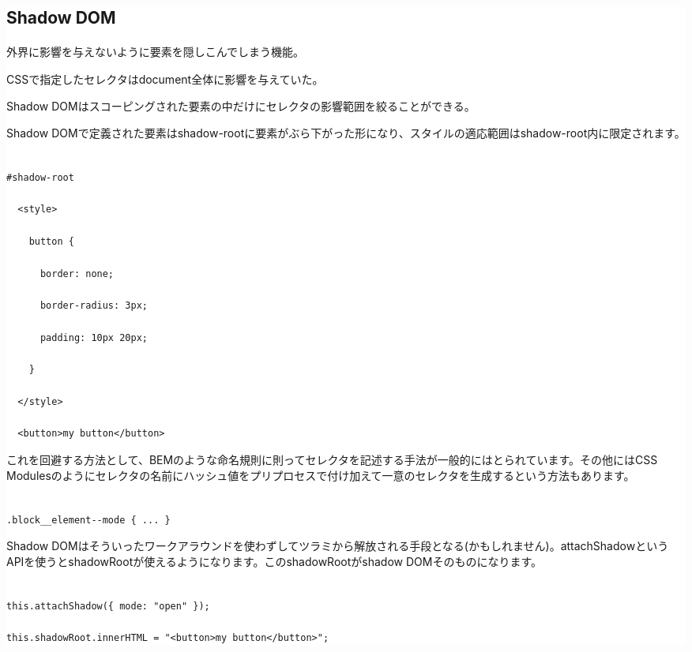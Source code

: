 ```
```

  

## Shadow DOM

外界に影響を与えないように要素を隠しこんでしまう機能。  

CSSで指定したセレクタはdocument全体に影響を与えていた。  

Shadow DOMはスコーピングされた要素の中だけにセレクタの影響範囲を絞ることができる。  

Shadow DOMで定義された要素はshadow-rootに要素がぶら下がった形になり、スタイルの適応範囲はshadow-root内に限定されます。

  

```

#shadow-root

  <style>

    button {

      border: none;

      border-radius: 3px;

      padding: 10px 20px;

    }

  </style>

  <button>my button</button>

```

これを回避する方法として、BEMのような命名規則に則ってセレクタを記述する手法が一般的にはとられています。その他にはCSS Modulesのようにセレクタの名前にハッシュ値をプリプロセスで付け加えて一意のセレクタを生成するという方法もあります。

  

```

.block__element--mode { ... }

```

Shadow DOMはそういったワークアラウンドを使わずしてツラミから解放される手段となる(かもしれません)。attachShadowというAPIを使うとshadowRootが使えるようになります。このshadowRootがshadow DOMそのものになります。

```

this.attachShadow({ mode: "open" });

this.shadowRoot.innerHTML = "<button>my button</button>";

```
